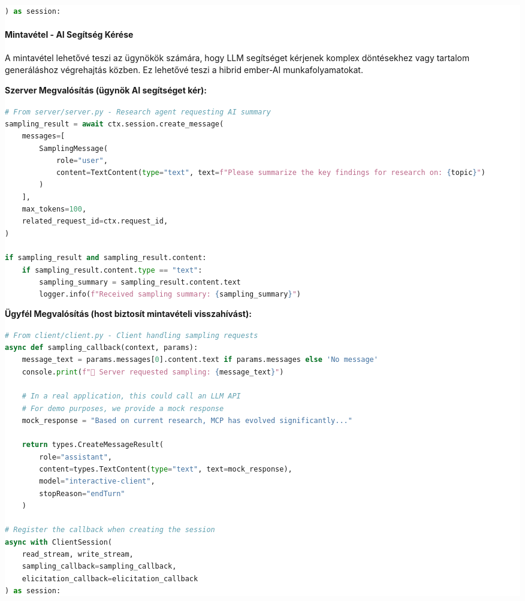 ```python
) as session:
```

#### Mintavétel - AI Segítség Kérése

A mintavétel lehetővé teszi az ügynökök számára, hogy LLM segítséget kérjenek komplex döntésekhez vagy tartalom generáláshoz végrehajtás közben. Ez lehetővé teszi a hibrid ember-AI munkafolyamatokat.

**Szerver Megvalósítás (ügynök AI segítséget kér):**

```python
# From server/server.py - Research agent requesting AI summary
sampling_result = await ctx.session.create_message(
    messages=[
        SamplingMessage(
            role="user",
            content=TextContent(type="text", text=f"Please summarize the key findings for research on: {topic}")
        )
    ],
    max_tokens=100,
    related_request_id=ctx.request_id,
)

if sampling_result and sampling_result.content:
    if sampling_result.content.type == "text":
        sampling_summary = sampling_result.content.text
        logger.info(f"Received sampling summary: {sampling_summary}")
```

**Ügyfél Megvalósítás (host biztosít mintavételi visszahívást):**

```python
# From client/client.py - Client handling sampling requests
async def sampling_callback(context, params):
    message_text = params.messages[0].content.text if params.messages else 'No message'
    console.print(f"🧠 Server requested sampling: {message_text}")

    # In a real application, this could call an LLM API
    # For demo purposes, we provide a mock response
    mock_response = "Based on current research, MCP has evolved significantly..."

    return types.CreateMessageResult(
        role="assistant",
        content=types.TextContent(type="text", text=mock_response),
        model="interactive-client",
        stopReason="endTurn"
    )

# Register the callback when creating the session
async with ClientSession(
    read_stream, write_stream,
    sampling_callback=sampling_callback,
    elicitation_callback=elicitation_callback
) as session:
```
